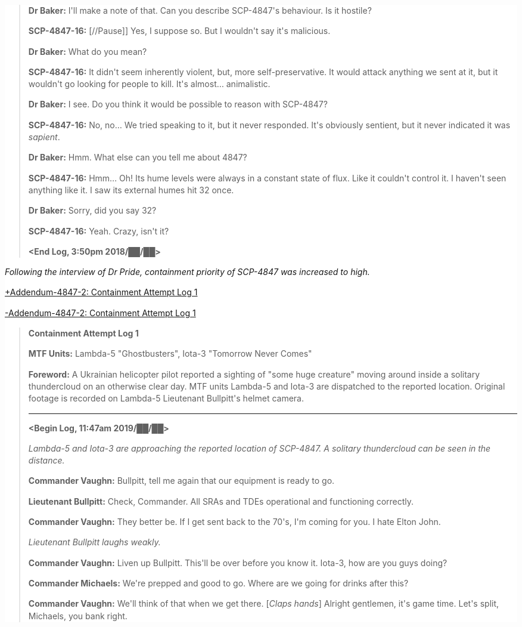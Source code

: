 > 
> **Dr Baker:** I'll make a note of that. Can you describe SCP-4847's behaviour. Is it hostile?
> 
> **SCP-4847-16:** \[//Pause\]\] Yes, I suppose so. But I wouldn't say it's malicious.
> 
> **Dr Baker:** What do you mean?
> 
> **SCP-4847-16:** It didn't seem inherently violent, but, more self-preservative. It would attack anything we sent at it, but it wouldn't go looking for people to kill. It's almost… animalistic.
> 
> **Dr Baker:** I see. Do you think it would be possible to reason with SCP-4847?
> 
> **SCP-4847-16:** No, no… We tried speaking to it, but it never responded. It's obviously sentient, but it never indicated it was _sapient_.
> 
> **Dr Baker:** Hmm. What else can you tell me about 4847?
> 
> **SCP-4847-16:** Hmm… Oh! Its hume levels were always in a constant state of flux. Like it couldn't control it. I haven't seen anything like it. I saw its external humes hit 32 once.
> 
> **Dr Baker:** Sorry, did you say 32?
> 
> **SCP-4847-16:** Yeah. Crazy, isn't it?
> 
> **<End Log, 3:50pm 2018/██/██>**

_Following the interview of Dr Pride, containment priority of SCP-4847 was increased to high._

[+Addendum-4847-2: Containment Attempt Log 1](javascript:;)

[\-Addendum-4847-2: Containment Attempt Log 1](javascript:;)

> **Containment Attempt Log 1**
> 
> **MTF Units:** Lambda-5 "Ghostbusters", Iota-3 "Tomorrow Never Comes"
> 
> **Foreword:** A Ukrainian helicopter pilot reported a sighting of "some huge creature" moving around inside a solitary thundercloud on an otherwise clear day. MTF units Lambda-5 and Iota-3 are dispatched to the reported location. Original footage is recorded on Lambda-5 Lieutenant Bullpitt's helmet camera.
> 
> * * *
> 
> **<Begin Log, 11:47am 2019/██/██>**
> 
> _Lambda-5 and Iota-3 are approaching the reported location of SCP-4847. A solitary thundercloud can be seen in the distance._
> 
> **Commander Vaughn:** Bullpitt, tell me again that our equipment is ready to go.
> 
> **Lieutenant Bullpitt:** Check, Commander. All SRAs and TDEs operational and functioning correctly.
> 
> **Commander Vaughn:** They better be. If I get sent back to the 70's, I'm coming for you. I hate Elton John.
> 
> _Lieutenant Bullpitt laughs weakly._
> 
> **Commander Vaughn:** Liven up Bullpitt. This'll be over before you know it. Iota-3, how are you guys doing?
> 
> **Commander Michaels:** We're prepped and good to go. Where are we going for drinks after this?
> 
> **Commander Vaughn:** We'll think of that when we get there. \[_Claps hands_\] Alright gentlemen, it's game time. Let's split, Michaels, you bank right.